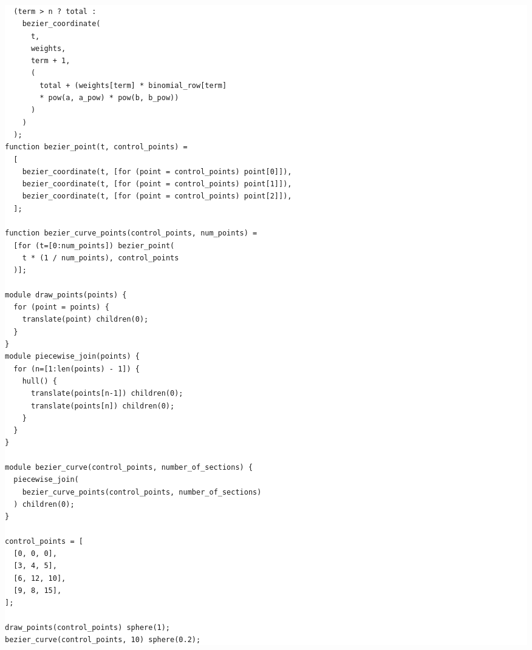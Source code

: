 ```openscad
  (term > n ? total : 
    bezier_coordinate(
      t,
      weights,
      term + 1,
      (
        total + (weights[term] * binomial_row[term] 
        * pow(a, a_pow) * pow(b, b_pow))
      )
    )
  );
function bezier_point(t, control_points) = 
  [
    bezier_coordinate(t, [for (point = control_points) point[0]]),
    bezier_coordinate(t, [for (point = control_points) point[1]]),
    bezier_coordinate(t, [for (point = control_points) point[2]]),
  ];

function bezier_curve_points(control_points, num_points) =
  [for (t=[0:num_points]) bezier_point(
    t * (1 / num_points), control_points
  )];

module draw_points(points) {
  for (point = points) {
    translate(point) children(0);
  }
}
module piecewise_join(points) {
  for (n=[1:len(points) - 1]) {
    hull() {
      translate(points[n-1]) children(0);
      translate(points[n]) children(0);
    }
  }
}

module bezier_curve(control_points, number_of_sections) {
  piecewise_join(
    bezier_curve_points(control_points, number_of_sections)
  ) children(0);
}

control_points = [
  [0, 0, 0], 
  [3, 4, 5],
  [6, 12, 10],
  [9, 8, 15], 
];

draw_points(control_points) sphere(1);
bezier_curve(control_points, 10) sphere(0.2);
```
